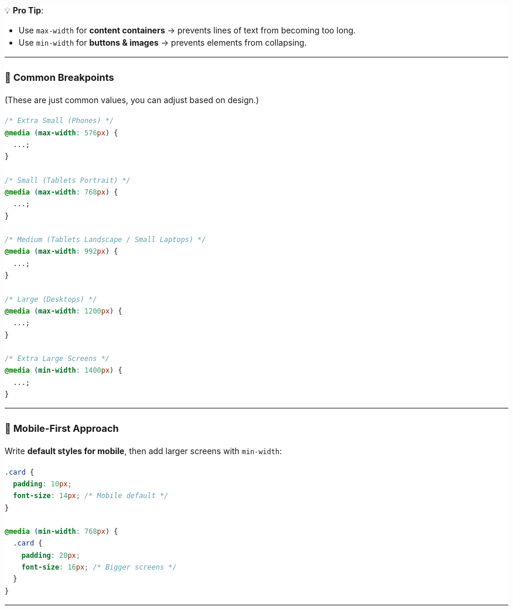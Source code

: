 💡 **Pro Tip**:

- Use `max-width` for **content containers** → prevents lines of text from becoming too long.
- Use `min-width` for **buttons & images** → prevents elements from collapsing.

---

### 📱 **Common Breakpoints**

(These are just common values, you can adjust based on design.)

```css
/* Extra Small (Phones) */
@media (max-width: 576px) {
  ...;
}

/* Small (Tablets Portrait) */
@media (max-width: 768px) {
  ...;
}

/* Medium (Tablets Landscape / Small Laptops) */
@media (max-width: 992px) {
  ...;
}

/* Large (Desktops) */
@media (max-width: 1200px) {
  ...;
}

/* Extra Large Screens */
@media (min-width: 1400px) {
  ...;
}
```

---

### 📜 **Mobile-First Approach**

Write **default styles for mobile**, then add larger screens with `min-width`:

```css
.card {
  padding: 10px;
  font-size: 14px; /* Mobile default */
}

@media (min-width: 768px) {
  .card {
    padding: 20px;
    font-size: 16px; /* Bigger screens */
  }
}
```

---